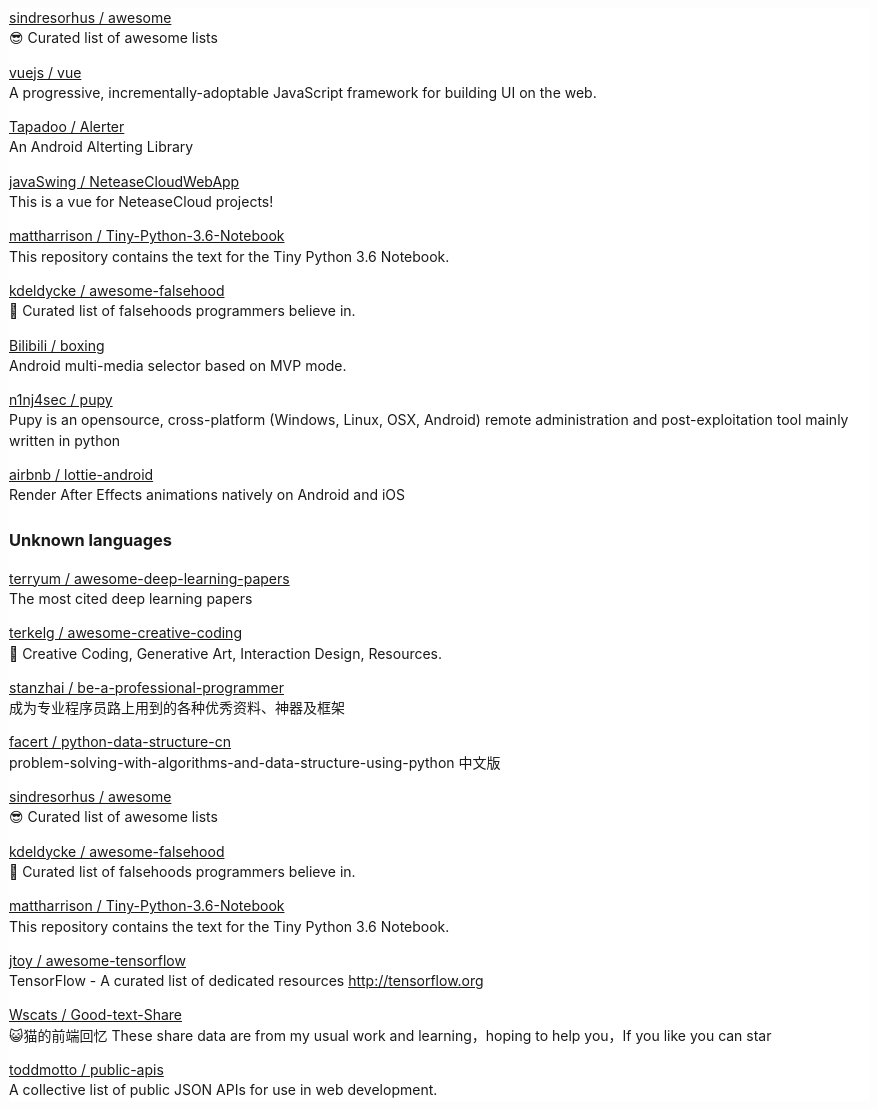 [sindresorhus / awesome](../../../../../sindresorhus/awesome)  
😎 Curated list of awesome lists  

[vuejs / vue](../../../../../vuejs/vue)  
A progressive, incrementally-adoptable JavaScript framework for building UI on the web.  

[Tapadoo / Alerter](../../../../../Tapadoo/Alerter)  
An Android Alterting Library  

[javaSwing / NeteaseCloudWebApp](../../../../../javaSwing/NeteaseCloudWebApp)  
This is a vue for NeteaseCloud projects!  

[mattharrison / Tiny-Python-3.6-Notebook](../../../../../mattharrison/Tiny-Python-3.6-Notebook)  
This repository contains the text for the Tiny Python 3.6 Notebook.  

[kdeldycke / awesome-falsehood](../../../../../kdeldycke/awesome-falsehood)  
💊 Curated list of falsehoods programmers believe in.  

[Bilibili / boxing](../../../../../Bilibili/boxing)  
Android multi-media selector based on MVP mode.  

[n1nj4sec / pupy](../../../../../n1nj4sec/pupy)  
Pupy is an opensource, cross-platform (Windows, Linux, OSX, Android) remote administration and post-exploitation tool mainly written in python  

[airbnb / lottie-android](../../../../../airbnb/lottie-android)  
Render After Effects animations natively on Android and iOS  

### Unknown languages

[terryum / awesome-deep-learning-papers](../../../../../terryum/awesome-deep-learning-papers)  
The most cited deep learning papers  

[terkelg / awesome-creative-coding](../../../../../terkelg/awesome-creative-coding)  
🎨 Creative Coding, Generative Art, Interaction Design, Resources.  

[stanzhai / be-a-professional-programmer](../../../../../stanzhai/be-a-professional-programmer)  
成为专业程序员路上用到的各种优秀资料、神器及框架  

[facert / python-data-structure-cn](../../../../../facert/python-data-structure-cn)  
problem-solving-with-algorithms-and-data-structure-using-python 中文版  

[sindresorhus / awesome](../../../../../sindresorhus/awesome)  
😎 Curated list of awesome lists  

[kdeldycke / awesome-falsehood](../../../../../kdeldycke/awesome-falsehood)  
💊 Curated list of falsehoods programmers believe in.  

[mattharrison / Tiny-Python-3.6-Notebook](../../../../../mattharrison/Tiny-Python-3.6-Notebook)  
This repository contains the text for the Tiny Python 3.6 Notebook.  

[jtoy / awesome-tensorflow](../../../../../jtoy/awesome-tensorflow)  
TensorFlow - A curated list of dedicated resources http://tensorflow.org  

[Wscats / Good-text-Share](../../../../../Wscats/Good-text-Share)  
😺猫的前端回忆 These share data are from my usual work and learning，hoping to help you，If you like you can star  

[toddmotto / public-apis](../../../../../toddmotto/public-apis)  
A collective list of public JSON APIs for use in web development.  
